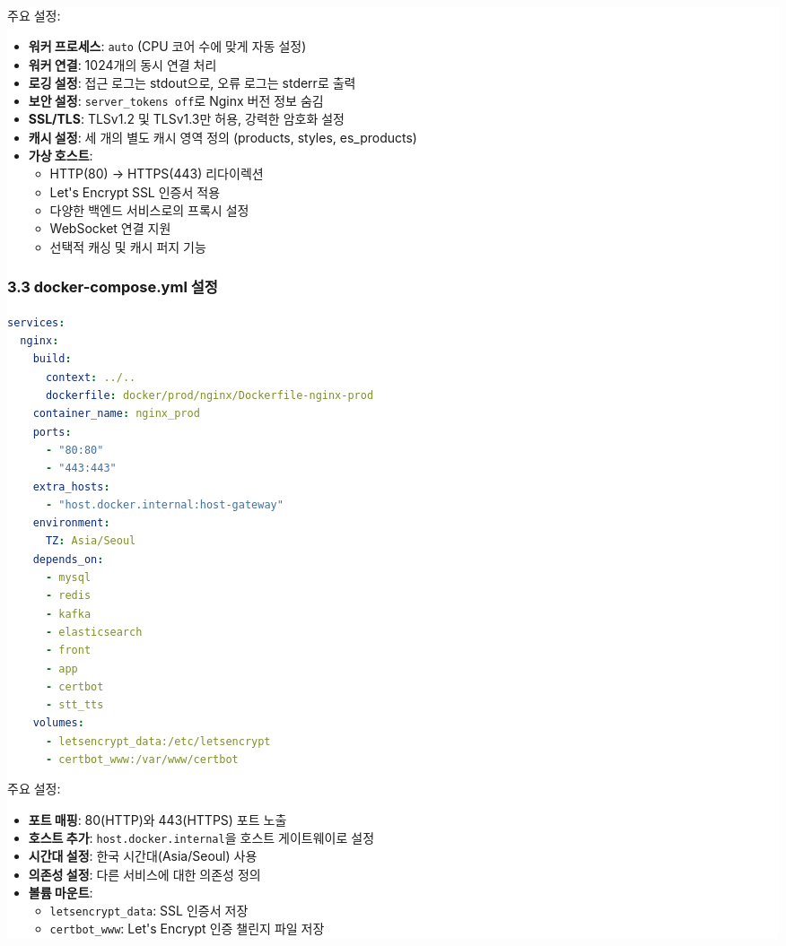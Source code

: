 주요 설정:

- **워커 프로세스**: `auto` (CPU 코어 수에 맞게 자동 설정)
- **워커 연결**: 1024개의 동시 연결 처리
- **로깅 설정**: 접근 로그는 stdout으로, 오류 로그는 stderr로 출력
- **보안 설정**: `server_tokens off`로 Nginx 버전 정보 숨김
- **SSL/TLS**: TLSv1.2 및 TLSv1.3만 허용, 강력한 암호화 설정
- **캐시 설정**: 세 개의 별도 캐시 영역 정의 (products, styles, es_products)
- **가상 호스트**:
  - HTTP(80) → HTTPS(443) 리다이렉션
  - Let's Encrypt SSL 인증서 적용
  - 다양한 백엔드 서비스로의 프록시 설정
  - WebSocket 연결 지원
  - 선택적 캐싱 및 캐시 퍼지 기능

### 3.3 docker-compose.yml 설정

```yaml
services:
  nginx:
    build:
      context: ../..
      dockerfile: docker/prod/nginx/Dockerfile-nginx-prod
    container_name: nginx_prod
    ports:
      - "80:80"
      - "443:443"
    extra_hosts:
      - "host.docker.internal:host-gateway"
    environment:
      TZ: Asia/Seoul
    depends_on:
      - mysql
      - redis
      - kafka
      - elasticsearch
      - front
      - app
      - certbot
      - stt_tts
    volumes:
      - letsencrypt_data:/etc/letsencrypt
      - certbot_www:/var/www/certbot
```

주요 설정:

- **포트 매핑**: 80(HTTP)와 443(HTTPS) 포트 노출
- **호스트 추가**: `host.docker.internal`을 호스트 게이트웨이로 설정
- **시간대 설정**: 한국 시간대(Asia/Seoul) 사용
- **의존성 설정**: 다른 서비스에 대한 의존성 정의
- **볼륨 마운트**:
  - `letsencrypt_data`: SSL 인증서 저장
  - `certbot_www`: Let's Encrypt 인증 챌린지 파일 저장

